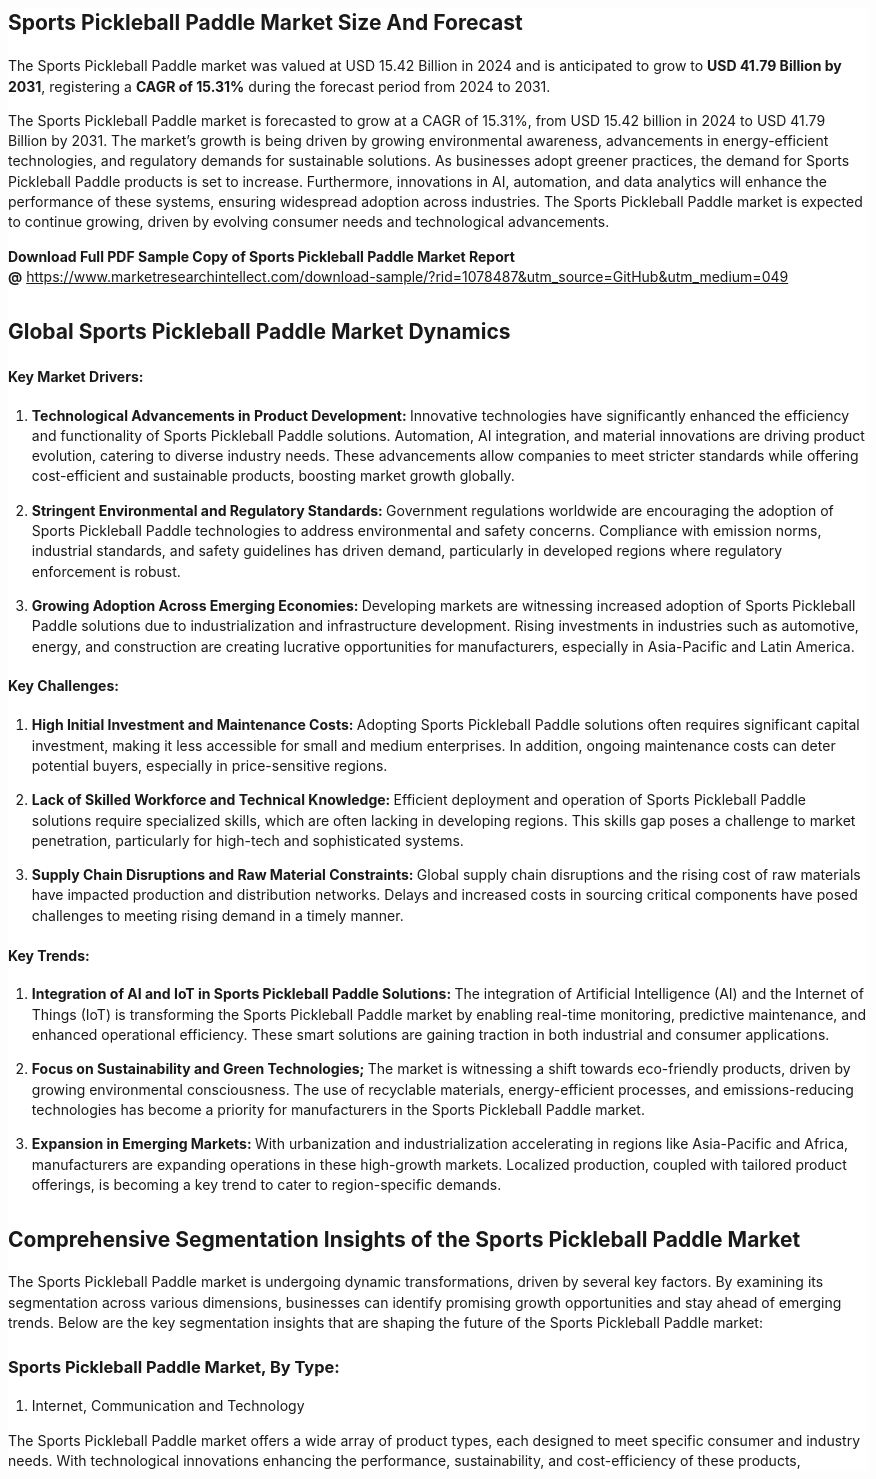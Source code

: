<h2>Sports Pickleball Paddle Market Size And Forecast</h2><p>The Sports Pickleball Paddle market was valued at USD 15.42 Billion in 2024 and is anticipated to grow to <strong>USD 41.79 Billion by 2031</strong>, registering a <strong>CAGR of 15.31%</strong> during the forecast period from 2024 to 2031.</p><p>The Sports Pickleball Paddle market is forecasted to grow at a CAGR of 15.31%, from USD 15.42 billion in 2024 to USD 41.79 Billion by 2031. The market’s growth is being driven by growing environmental awareness, advancements in energy-efficient technologies, and regulatory demands for sustainable solutions. As businesses adopt greener practices, the demand for Sports Pickleball Paddle products is set to increase. Furthermore, innovations in AI, automation, and data analytics will enhance the performance of these systems, ensuring widespread adoption across industries. The Sports Pickleball Paddle market is expected to continue growing, driven by evolving consumer needs and technological advancements.</p><p><strong>Download Full PDF Sample Copy of Sports Pickleball Paddle Market Report @</strong>&nbsp;<a href="https://www.marketresearchintellect.com/download-sample/?rid=1078487&amp;utm_source=GitHub&amp;utm_medium=049">https://www.marketresearchintellect.com/download-sample/?rid=1078487&amp;utm_source=GitHub&amp;utm_medium=049</a></p><h2>Global Sports Pickleball Paddle Market Dynamics</h2><h4><strong>Key Market Drivers:</strong></h4><ol><li><p><strong>Technological Advancements in Product Development:&nbsp;</strong>Innovative technologies have significantly enhanced the efficiency and functionality of Sports Pickleball Paddle solutions. Automation, AI integration, and material innovations are driving product evolution, catering to diverse industry needs. These advancements allow companies to meet stricter standards while offering cost-efficient and sustainable products, boosting market growth globally.</p></li><li><p><strong>Stringent Environmental and Regulatory Standards:&nbsp;</strong>Government regulations worldwide are encouraging the adoption of Sports Pickleball Paddle technologies to address environmental and safety concerns. Compliance with emission norms, industrial standards, and safety guidelines has driven demand, particularly in developed regions where regulatory enforcement is robust.</p></li><li><p><strong>Growing Adoption Across Emerging Economies:&nbsp;</strong>Developing markets are witnessing increased adoption of Sports Pickleball Paddle solutions due to industrialization and infrastructure development. Rising investments in industries such as automotive, energy, and construction are creating lucrative opportunities for manufacturers, especially in Asia-Pacific and Latin America.</p></li></ol><h4><strong>Key Challenges:</strong></h4><ol><li><p><strong>High Initial Investment and Maintenance Costs:&nbsp;</strong>Adopting Sports Pickleball Paddle solutions often requires significant capital investment, making it less accessible for small and medium enterprises. In addition, ongoing maintenance costs can deter potential buyers, especially in price-sensitive regions.</p></li><li><p><strong>Lack of Skilled Workforce and Technical Knowledge:&nbsp;</strong>Efficient deployment and operation of Sports Pickleball Paddle solutions require specialized skills, which are often lacking in developing regions. This skills gap poses a challenge to market penetration, particularly for high-tech and sophisticated systems.</p></li><li><p><strong>Supply Chain Disruptions and Raw Material Constraints:&nbsp;</strong>Global supply chain disruptions and the rising cost of raw materials have impacted production and distribution networks. Delays and increased costs in sourcing critical components have posed challenges to meeting rising demand in a timely manner.</p></li></ol><h4><strong>Key Trends:</strong></h4><ol><li><p><strong>Integration of AI and IoT in Sports Pickleball Paddle Solutions:&nbsp;</strong>The integration of Artificial Intelligence (AI) and the Internet of Things (IoT) is transforming the Sports Pickleball Paddle market by enabling real-time monitoring, predictive maintenance, and enhanced operational efficiency. These smart solutions are gaining traction in both industrial and consumer applications.</p></li><li><p><strong>Focus on Sustainability and Green Technologies;&nbsp;</strong>The market is witnessing a shift towards eco-friendly products, driven by growing environmental consciousness. The use of recyclable materials, energy-efficient processes, and emissions-reducing technologies has become a priority for manufacturers in the Sports Pickleball Paddle market.</p></li><li><p><strong>Expansion in Emerging Markets:&nbsp;</strong>With urbanization and industrialization accelerating in regions like Asia-Pacific and Africa, manufacturers are expanding operations in these high-growth markets. Localized production, coupled with tailored product offerings, is becoming a key trend to cater to region-specific demands.</p></li></ol><div class="article-main__content" data-test-id="publishing-text-block"><h2>Comprehensive Segmentation Insights of the Sports Pickleball Paddle Market</h2><p>The Sports Pickleball Paddle market is undergoing dynamic transformations, driven by several key factors. By examining its segmentation across various dimensions, businesses can identify promising growth opportunities and stay ahead of emerging trends. Below are the key segmentation insights that are shaping the future of the Sports Pickleball Paddle market:</p><h3><strong>Sports Pickleball Paddle Market, By Type:<br /></strong></h3><ol><li>Internet, Communication and Technology</li></ol><p>The Sports Pickleball Paddle market offers a wide array of product types, each designed to meet specific consumer and industry needs. With technological innovations enhancing the performance, sustainability, and cost-efficiency of these products,